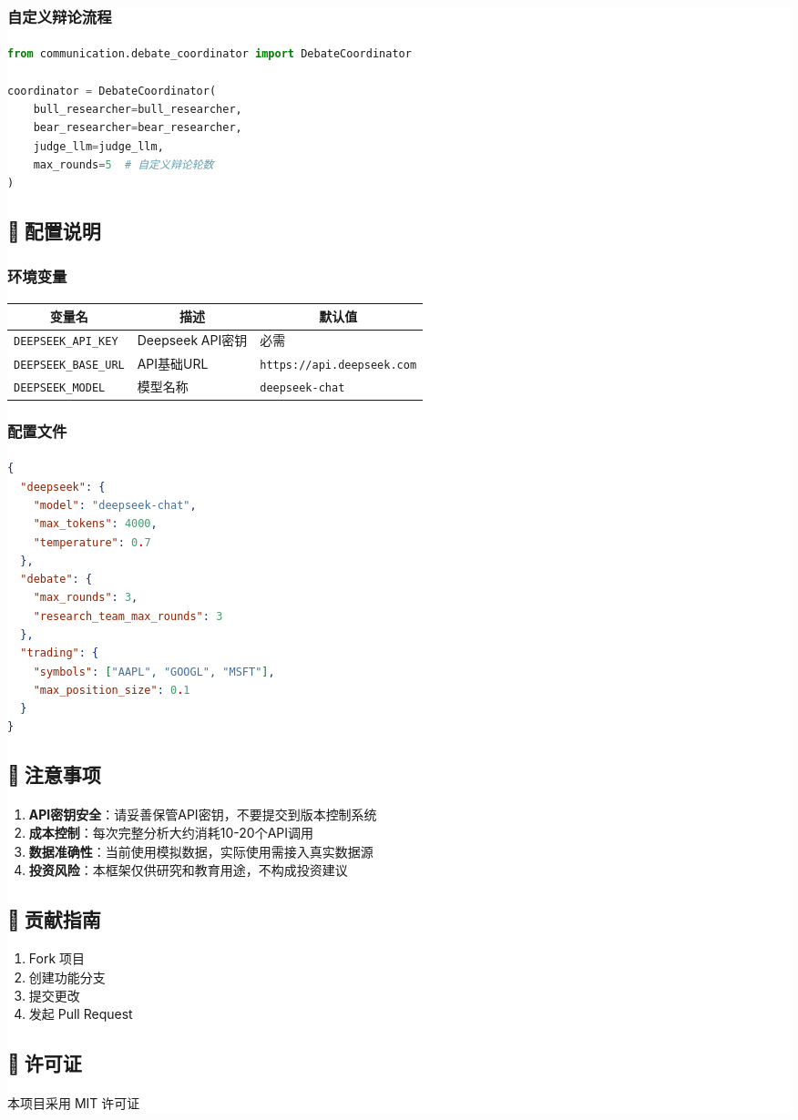 ### 自定义辩论流程

```python
from communication.debate_coordinator import DebateCoordinator

coordinator = DebateCoordinator(
    bull_researcher=bull_researcher,
    bear_researcher=bear_researcher,
    judge_llm=judge_llm,
    max_rounds=5  # 自定义辩论轮数
)
```

## 🔧 配置说明

### 环境变量

| 变量名 | 描述 | 默认值 |
|--------|------|--------|
| `DEEPSEEK_API_KEY` | Deepseek API密钥 | 必需 |
| `DEEPSEEK_BASE_URL` | API基础URL | `https://api.deepseek.com` |
| `DEEPSEEK_MODEL` | 模型名称 | `deepseek-chat` |

### 配置文件

```json
{
  "deepseek": {
    "model": "deepseek-chat",
    "max_tokens": 4000,
    "temperature": 0.7
  },
  "debate": {
    "max_rounds": 3,
    "research_team_max_rounds": 3
  },
  "trading": {
    "symbols": ["AAPL", "GOOGL", "MSFT"],
    "max_position_size": 0.1
  }
}
```

## 📝 注意事项

1. **API密钥安全**：请妥善保管API密钥，不要提交到版本控制系统
2. **成本控制**：每次完整分析大约消耗10-20个API调用
3. **数据准确性**：当前使用模拟数据，实际使用需接入真实数据源
4. **投资风险**：本框架仅供研究和教育用途，不构成投资建议

## 🤝 贡献指南

1. Fork 项目
2. 创建功能分支
3. 提交更改
4. 发起 Pull Request

## 📄 许可证

本项目采用 MIT 许可证